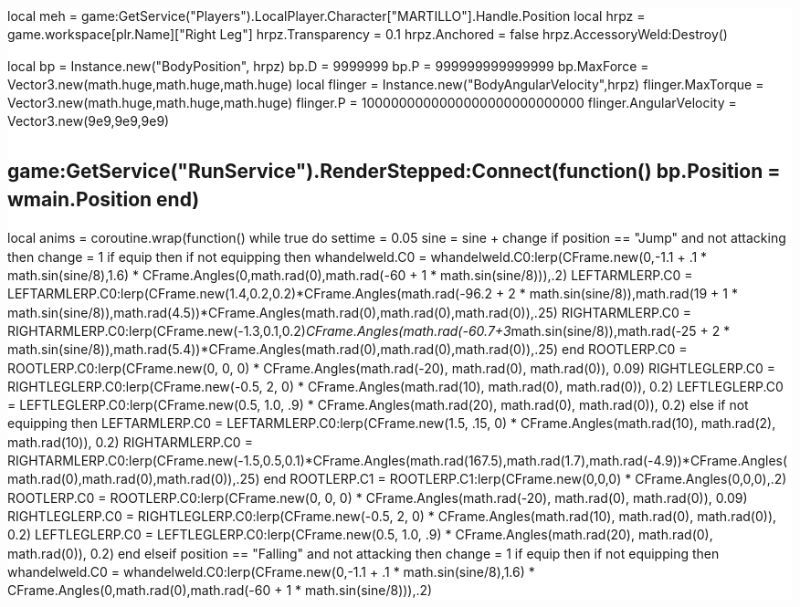 
local meh = game:GetService("Players").LocalPlayer.Character["MARTILLO"].Handle.Position
local hrpz = game.workspace[plr.Name]["Right Leg"]
hrpz.Transparency = 0.1
hrpz.Anchored = false
hrpz.AccessoryWeld:Destroy()

local bp = Instance.new("BodyPosition", hrpz)
bp.D = 9999999
bp.P = 999999999999999
bp.MaxForce = Vector3.new(math.huge,math.huge,math.huge)
local flinger = Instance.new("BodyAngularVelocity",hrpz)
flinger.MaxTorque = Vector3.new(math.huge,math.huge,math.huge)
flinger.P = 1000000000000000000000000000
flinger.AngularVelocity = Vector3.new(9e9,9e9,9e9)

game:GetService("RunService").RenderStepped:Connect(function()
bp.Position = wmain.Position
end)
--------------

local anims = coroutine.wrap(function()
while true do
settime = 0.05
sine = sine + change
if position == "Jump" and not attacking then
change = 1
if equip then
if not equipping then
whandelweld.C0 = whandelweld.C0:lerp(CFrame.new(0,-1.1 + .1 * math.sin(sine/8),1.6) * CFrame.Angles(0,math.rad(0),math.rad(-60 + 1 * math.sin(sine/8))),.2)
LEFTARMLERP.C0 = LEFTARMLERP.C0:lerp(CFrame.new(1.4,0.2,0.2)*CFrame.Angles(math.rad(-96.2 + 2 * math.sin(sine/8)),math.rad(19 + 1 * math.sin(sine/8)),math.rad(4.5))*CFrame.Angles(math.rad(0),math.rad(0),math.rad(0)),.25)
RIGHTARMLERP.C0 = RIGHTARMLERP.C0:lerp(CFrame.new(-1.3,0.1,0.2)*CFrame.Angles(math.rad(-60.7+3*math.sin(sine/8)),math.rad(-25 + 2 * math.sin(sine/8)),math.rad(5.4))*CFrame.Angles(math.rad(0),math.rad(0),math.rad(0)),.25)
end
ROOTLERP.C0 = ROOTLERP.C0:lerp(CFrame.new(0, 0, 0) * CFrame.Angles(math.rad(-20), math.rad(0), math.rad(0)), 0.09)
RIGHTLEGLERP.C0 = RIGHTLEGLERP.C0:lerp(CFrame.new(-0.5, 2, 0) * CFrame.Angles(math.rad(10), math.rad(0), math.rad(0)), 0.2)
LEFTLEGLERP.C0 = LEFTLEGLERP.C0:lerp(CFrame.new(0.5, 1.0, .9) * CFrame.Angles(math.rad(20), math.rad(0), math.rad(0)), 0.2)
else
if not equipping then
LEFTARMLERP.C0 = LEFTARMLERP.C0:lerp(CFrame.new(1.5, .15, 0) * CFrame.Angles(math.rad(10), math.rad(2), math.rad(10)), 0.2)
RIGHTARMLERP.C0 = RIGHTARMLERP.C0:lerp(CFrame.new(-1.5,0.5,0.1)*CFrame.Angles(math.rad(167.5),math.rad(1.7),math.rad(-4.9))*CFrame.Angles(math.rad(0),math.rad(0),math.rad(0)),.25)
end
ROOTLERP.C1 = ROOTLERP.C1:lerp(CFrame.new(0,0,0) * CFrame.Angles(0,0,0),.2)
ROOTLERP.C0 = ROOTLERP.C0:lerp(CFrame.new(0, 0, 0) * CFrame.Angles(math.rad(-20), math.rad(0), math.rad(0)), 0.09)
RIGHTLEGLERP.C0 = RIGHTLEGLERP.C0:lerp(CFrame.new(-0.5, 2, 0) * CFrame.Angles(math.rad(10), math.rad(0), math.rad(0)), 0.2)
LEFTLEGLERP.C0 = LEFTLEGLERP.C0:lerp(CFrame.new(0.5, 1.0, .9) * CFrame.Angles(math.rad(20), math.rad(0), math.rad(0)), 0.2)
end
elseif position == "Falling" and not attacking then
change = 1
if equip then
if not equipping then
whandelweld.C0 = whandelweld.C0:lerp(CFrame.new(0,-1.1 + .1 * math.sin(sine/8),1.6) * CFrame.Angles(0,math.rad(0),math.rad(-60 + 1 * math.sin(sine/8))),.2)